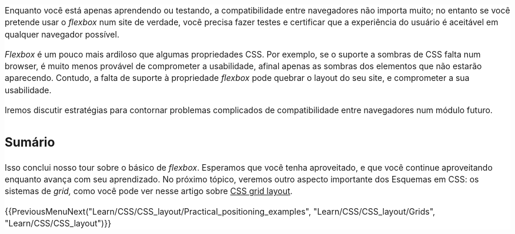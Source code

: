 Enquanto você está apenas aprendendo ou testando, a compatibilidade entre navegadores não importa muito; no entanto se você pretende usar o _flexbox_ num site de verdade, você precisa fazer testes e certificar que a experiência do usuário é aceitável em qualquer navegador possível.

_Flexbox_ é um pouco mais ardiloso que algumas propriedades CSS. Por exemplo, se o suporte a sombras de CSS falta num browser, é muito menos provável de comprometer a usabilidade, afinal apenas as sombras dos elementos que não estarão aparecendo. Contudo, a falta de suporte à propriedade _flexbox_ pode quebrar o layout do seu site, e comprometer a sua usabilidade.

Iremos discutir estratégias para contornar problemas complicados de compatibilidade entre navegadores num módulo futuro.

## Sumário

Isso conclui nosso tour sobre o básico de _flexbox_. Esperamos que você tenha aproveitado, e que você continue aproveitando enquanto avança com seu aprendizado.
No próximo tópico, veremos outro aspecto importante dos Esquemas em CSS: os sistemas de _grid,_ como você pode ver nesse artigo sobre [CSS grid layout](https://blog.alura.com.br/criando-layouts-com-css-grid-layout/).

{{PreviousMenuNext("Learn/CSS/CSS_layout/Practical_positioning_examples", "Learn/CSS/CSS_layout/Grids", "Learn/CSS/CSS_layout")}}
